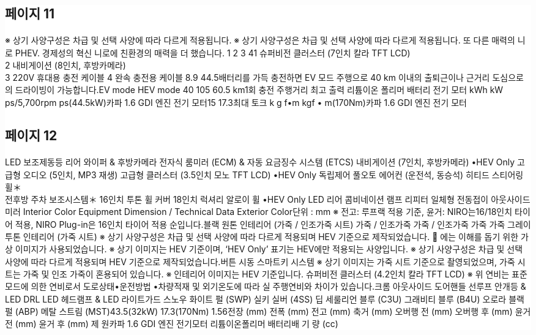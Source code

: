 ## 페이지 11

※ 상기 사양구성은 차급 및 선택 사양에 따라 다르게 적용됩니다. ※ 상기 사양구성은 차급 및 선택 사양에 따라 다르게 적용됩니다. 또 다른 매력의 니로 PHEV.
경제성의 혁신 니로에 친환경의 매력을 더 했습니다. 
1
 2
 3
 41   슈퍼비전 클러스터 (7인치 칼라 TFT LCD)  
2   내비게이션  (8인치, 후방카메라)  
3   220V 휴대용 충전 케이블
4   완속 충전용 케이블
8.9 44.5배터리를 가득 충전하면 EV 모드 주행으로 
40 km 이내의 출퇴근이나 근거리 도심으로의 
드라이빙이 가능합니다.EV mode HEV mode
40 105 60.5 km1회 충전 주행거리 최고 출력 리튬이온 폴리머 배터리 전기 모터
kWh kW ps/5,700rpm ps(44.5kW)카파 1.6 GDI 엔진 전기 모터15 17.3최대 토크
k g f•m kgf • m(170Nm)카파 1.6 GDI 엔진 전기 모터

## 페이지 12

LED 보조제동등 
리어 와이퍼 & 후방카메라 
전자식 룸미러 (ECM) & 자동 요금징수 시스템 (ETCS)
내비게이션 (7인치, 후방카메라)      •HEV Only
고급형 오디오 (5인치, MP3 재생)
고급형 클러스터 (3.5인치 모노 TFT LCD)    •HEV Only 
독립제어 풀오토 에어컨 (운전석, 동승석) 
 히티드 스티어링 휠＊  
전후방 주차 보조시스템＊
 16인치 투톤 휠 커버 
 18인치 럭셔리 알로이 휠 •HEV Only
LED 리어 콤비네이션 램프 
 리피터 일체형 전동접이 아웃사이드 미러 
Interior Color Equipment Dimension / Technical Data
Exterior Color단위 : mm 
※ 전고: 루프랙 적용 기준, 윤거: NIRO는16/18인치 타이어 적용, NIRO Plug-in은 16인치 타이어 적용  순입니다.블랙 원톤 인테리어 (가죽 / 인조가죽 시트) 가죽 / 인조가죽
가죽 / 인조가죽
가죽
가죽
그레이 투톤 인테리어 (가죽 시트) 
※ 상기 사양구성은 차급 및 선택 사양에 따라 다르게 적용되며 HEV 기준으로 제작되었습니다.     에는 이해를 돕기 위한 가상 이미지가 사용되었습니다.    ※ 상기 이미지는 HEV 기준이며,  ‘HEV Only’ 표기는  HEV에만 적용되는 사양입니다.  ※ 상기 사양구성은 차급 및 선택 사양에 따라 다르게 적용되며 HEV 기준으로 제작되었습니다.버튼 시동 스마트키 시스템 
※ 상기 이미지는 가죽 시트 기준으로 촬영되었으며, 가죽 시트는 가죽 및 인조 가죽이 혼용되어 있습니다.     ※ 인테리어 이미지는 HEV 기준입니다. 
슈퍼비전 클러스터 (4.2인치 칼라 TFT LCD)
※ 위 연비는 표준모드에 의한 연비로서 도로상태•운전방법 •차량적재 및 외기온도에 따라 실 주행연비와 차이가 있습니다.크롬 아웃사이드 도어핸들 
 선루프 
 안개등 & LED DRL
LED 헤드램프 & LED 라이트가드
스노우 화이트 펄 (SWP) 실키 실버 (4SS) 딥 세룰리언 블루 (C3U)
그래비티 블루 (B4U) 오로라 블랙 펄 (ABP) 메탈 스트림 (MST)43.5(32kW)
17.3(170Nm)
1.56전장 (mm)
전폭 (mm)
전고 (mm)
축거 (mm)
오버행 전 (mm) 
오버행 후 (mm) 
윤거 전 (mm) 
윤거 후 (mm) 제  원카파 1.6 GDI 엔진 
전기모터
리튬이온폴리머 배터리배  기  량 (cc)